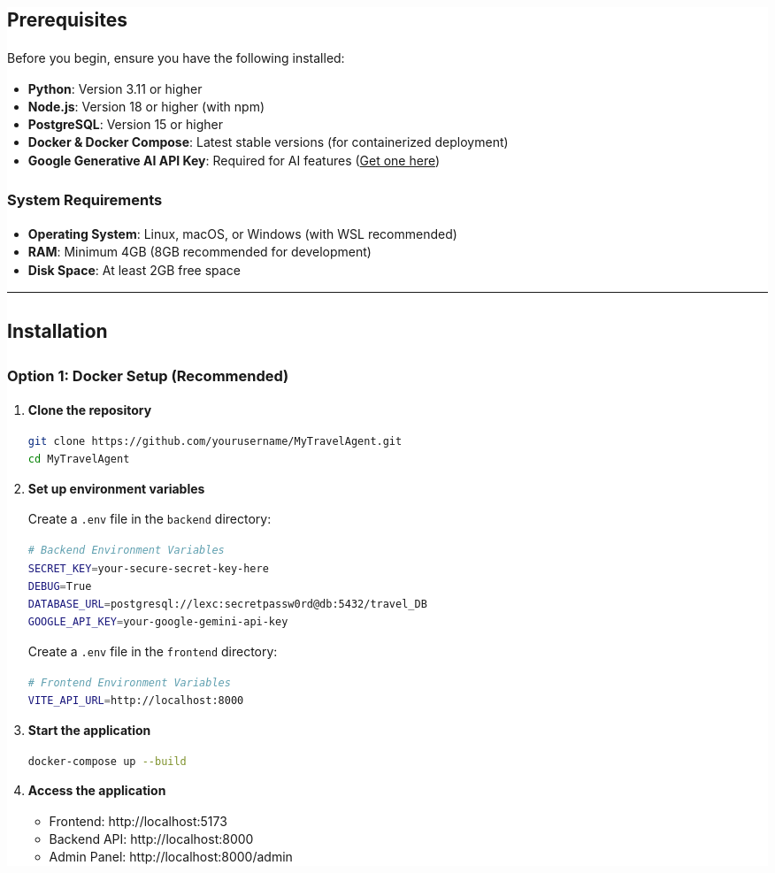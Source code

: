 
## Prerequisites

Before you begin, ensure you have the following installed:

- **Python**: Version 3.11 or higher
- **Node.js**: Version 18 or higher (with npm)
- **PostgreSQL**: Version 15 or higher
- **Docker & Docker Compose**: Latest stable versions (for containerized deployment)
- **Google Generative AI API Key**: Required for AI features ([Get one here](https://ai.google.dev/))

### System Requirements
- **Operating System**: Linux, macOS, or Windows (with WSL recommended)
- **RAM**: Minimum 4GB (8GB recommended for development)
- **Disk Space**: At least 2GB free space

---

## Installation

### Option 1: Docker Setup (Recommended)

1. **Clone the repository**
   ```bash
   git clone https://github.com/yourusername/MyTravelAgent.git
   cd MyTravelAgent
   ```

2. **Set up environment variables**

   Create a `.env` file in the `backend` directory:
   ```bash
   # Backend Environment Variables
   SECRET_KEY=your-secure-secret-key-here
   DEBUG=True
   DATABASE_URL=postgresql://lexc:secretpassw0rd@db:5432/travel_DB
   GOOGLE_API_KEY=your-google-gemini-api-key
   ```

   Create a `.env` file in the `frontend` directory:
   ```bash
   # Frontend Environment Variables
   VITE_API_URL=http://localhost:8000
   ```

3. **Start the application**
   ```bash
   docker-compose up --build
   ```

4. **Access the application**
   - Frontend: http://localhost:5173
   - Backend API: http://localhost:8000
   - Admin Panel: http://localhost:8000/admin
